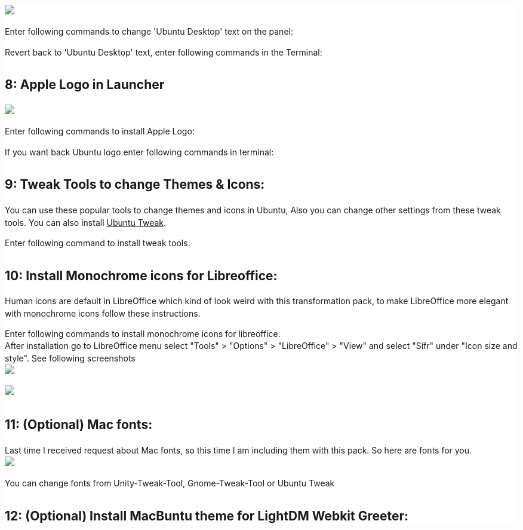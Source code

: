 [![](http://lh5.googleusercontent.com/--guEVxfQ68c/VGdMRhHXK1I/AAAAAAAAKi0/o8KNCq9yatE/s205/mac-15-panel-name.jpg)](https://lh5.googleusercontent.com/--guEVxfQ68c/VGdMRhHXK1I/AAAAAAAAKi0/o8KNCq9yatE/s205/mac-15-panel-name.jpg)

Enter following commands to change 'Ubuntu Desktop' text on the panel:

Revert back to 'Ubuntu Desktop' text, enter following commands in the Terminal:

## **<span>8: Apple Logo in Launcher</span>**

[![](http://lh4.googleusercontent.com/-qwk2rbgnTcY/VGdMRGAQNmI/AAAAAAAAKi0/1cHjWyBiuzg/s223/mac-13-launcher-icon.jpg)](https://lh4.googleusercontent.com/-qwk2rbgnTcY/VGdMRGAQNmI/AAAAAAAAKi0/1cHjWyBiuzg/s223/mac-13-launcher-icon.jpg)

Enter following commands to install Apple Logo:

If you want back Ubuntu logo enter following commands in terminal:

## **<span>9: Tweak Tools to change Themes &amp; Icons:</span>**

You can use these popular tools to change themes and icons in Ubuntu, Also you can change other settings from these tweak tools. You can also install [Ubuntu Tweak](http://www.noobslab.com/2013/10/ubuntu-tweak-reached-to-086-version.html).

Enter following command to install tweak tools.

## **<span>10: Install Monochrome icons for Libreoffice:</span>**

Human icons are default in LibreOffice which kind of look weird with this transformation pack, to make LibreOffice more elegant with monochrome icons follow these instructions.

Enter following commands to install monochrome icons for libreoffice.<br>
After installation go to LibreOffice menu select "Tools" > "Options" > "LibreOffice" > "View" and select "Sifr" under "Icon size and style". See following screenshots<br>
[![](http://3.bp.blogspot.com/-5RJVzdOOep0/U1VXYsnvu-I/AAAAAAAAIU4/YWuEnqJMIEM/s1600/mac-libreoffice-1.jpg)](http://3.bp.blogspot.com/-5RJVzdOOep0/U1VXYsnvu-I/AAAAAAAAIU4/YWuEnqJMIEM/s1600/mac-libreoffice-1.jpg)

[![](http://2.bp.blogspot.com/-0Qdh4l_bFMU/U1VXZOl9XpI/AAAAAAAAIU8/5Sz9DieZSTg/s1600/mac-libreoffice-2.jpg)](http://2.bp.blogspot.com/-0Qdh4l_bFMU/U1VXZOl9XpI/AAAAAAAAIU8/5Sz9DieZSTg/s1600/mac-libreoffice-2.jpg)

## **<span>11: (Optional) Mac fonts:</span>**

Last time I received request about Mac fonts, so this time I am including them with this pack. So here are fonts for you.<br>
[![](http://3.bp.blogspot.com/-VWtjHMJgqT4/U1VXZqttbNI/AAAAAAAAIVQ/gK1j553BitI/s1600/mac-fonts.jpg)](http://3.bp.blogspot.com/-VWtjHMJgqT4/U1VXZqttbNI/AAAAAAAAIVQ/gK1j553BitI/s1600/mac-fonts.jpg)

You can change fonts from Unity-Tweak-Tool, Gnome-Tweak-Tool or Ubuntu Tweak

## **<span>12: (Optional) Install MacBuntu theme for LightDM Webkit Greeter:</span>**
